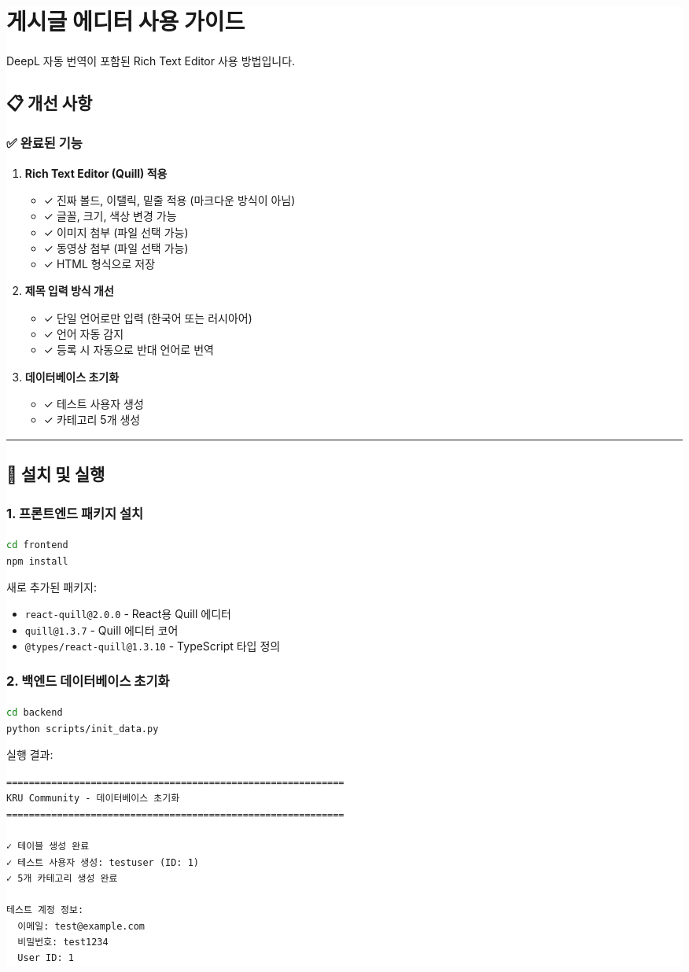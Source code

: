 # 게시글 에디터 사용 가이드

DeepL 자동 번역이 포함된 Rich Text Editor 사용 방법입니다.

## 📋 개선 사항

### ✅ 완료된 기능

1. **Rich Text Editor (Quill) 적용**
   - ✓ 진짜 볼드, 이탤릭, 밑줄 적용 (마크다운 방식이 아님)
   - ✓ 글꼴, 크기, 색상 변경 가능
   - ✓ 이미지 첨부 (파일 선택 가능)
   - ✓ 동영상 첨부 (파일 선택 가능)
   - ✓ HTML 형식으로 저장

2. **제목 입력 방식 개선**
   - ✓ 단일 언어로만 입력 (한국어 또는 러시아어)
   - ✓ 언어 자동 감지
   - ✓ 등록 시 자동으로 반대 언어로 번역

3. **데이터베이스 초기화**
   - ✓ 테스트 사용자 생성
   - ✓ 카테고리 5개 생성

---

## 🚀 설치 및 실행

### 1. 프론트엔드 패키지 설치

```bash
cd frontend
npm install
```

새로 추가된 패키지:
- `react-quill@2.0.0` - React용 Quill 에디터
- `quill@1.3.7` - Quill 에디터 코어
- `@types/react-quill@1.3.10` - TypeScript 타입 정의

### 2. 백엔드 데이터베이스 초기화

```bash
cd backend
python scripts/init_data.py
```

실행 결과:
```
============================================================
KRU Community - 데이터베이스 초기화
============================================================

✓ 테이블 생성 완료
✓ 테스트 사용자 생성: testuser (ID: 1)
✓ 5개 카테고리 생성 완료

테스트 계정 정보:
  이메일: test@example.com
  비밀번호: test1234
  User ID: 1
```
